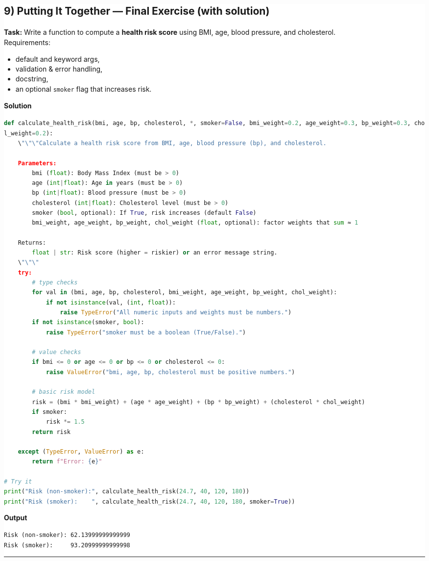 ## 9) Putting It Together — Final Exercise (with solution)

**Task:** Write a function to compute a **health risk score** using BMI, age, blood pressure, and cholesterol.  
Requirements:
- default and keyword args,
- validation & error handling,
- docstring,
- an optional `smoker` flag that increases risk.

**Solution**
```python
def calculate_health_risk(bmi, age, bp, cholesterol, *, smoker=False, bmi_weight=0.2, age_weight=0.3, bp_weight=0.3, chol_weight=0.2):
    \"\"\"Calculate a health risk score from BMI, age, blood pressure (bp), and cholesterol.

    Parameters:
        bmi (float): Body Mass Index (must be > 0)
        age (int|float): Age in years (must be > 0)
        bp (int|float): Blood pressure (must be > 0)
        cholesterol (int|float): Cholesterol level (must be > 0)
        smoker (bool, optional): If True, risk increases (default False)
        bmi_weight, age_weight, bp_weight, chol_weight (float, optional): factor weights that sum ≈ 1

    Returns:
        float | str: Risk score (higher = riskier) or an error message string.
    \"\"\"
    try:
        # type checks
        for val in (bmi, age, bp, cholesterol, bmi_weight, age_weight, bp_weight, chol_weight):
            if not isinstance(val, (int, float)):
                raise TypeError("All numeric inputs and weights must be numbers.")
        if not isinstance(smoker, bool):
            raise TypeError("smoker must be a boolean (True/False).")

        # value checks
        if bmi <= 0 or age <= 0 or bp <= 0 or cholesterol <= 0:
            raise ValueError("bmi, age, bp, cholesterol must be positive numbers.")

        # basic risk model
        risk = (bmi * bmi_weight) + (age * age_weight) + (bp * bp_weight) + (cholesterol * chol_weight)
        if smoker:
            risk *= 1.5
        return risk

    except (TypeError, ValueError) as e:
        return f"Error: {e}"

# Try it
print("Risk (non-smoker):", calculate_health_risk(24.7, 40, 120, 180))
print("Risk (smoker):    ", calculate_health_risk(24.7, 40, 120, 180, smoker=True))
```
**Output**
```
Risk (non-smoker): 62.13999999999999
Risk (smoker):     93.20999999999998
```

---
